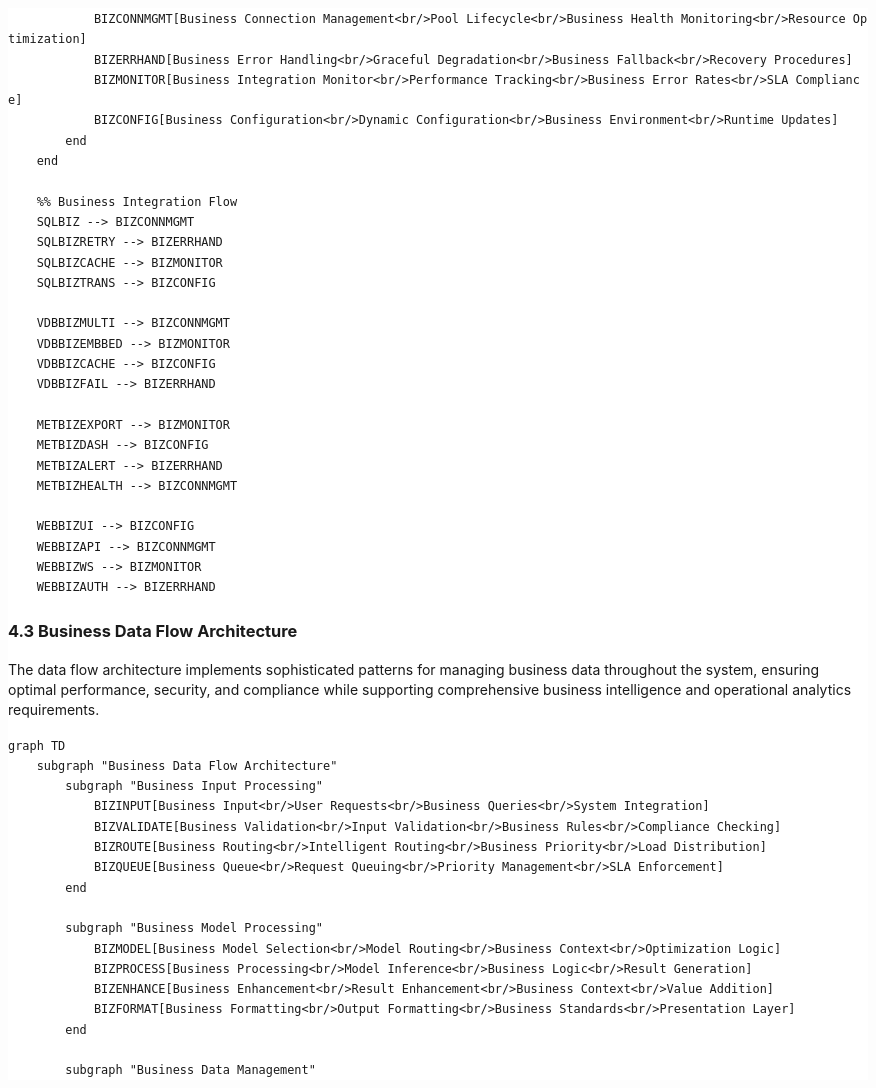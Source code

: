 ```mermaid
            BIZCONNMGMT[Business Connection Management<br/>Pool Lifecycle<br/>Business Health Monitoring<br/>Resource Optimization]
            BIZERRHAND[Business Error Handling<br/>Graceful Degradation<br/>Business Fallback<br/>Recovery Procedures]
            BIZMONITOR[Business Integration Monitor<br/>Performance Tracking<br/>Business Error Rates<br/>SLA Compliance]
            BIZCONFIG[Business Configuration<br/>Dynamic Configuration<br/>Business Environment<br/>Runtime Updates]
        end
    end
    
    %% Business Integration Flow
    SQLBIZ --> BIZCONNMGMT
    SQLBIZRETRY --> BIZERRHAND
    SQLBIZCACHE --> BIZMONITOR
    SQLBIZTRANS --> BIZCONFIG
    
    VDBBIZMULTI --> BIZCONNMGMT
    VDBBIZEMBBED --> BIZMONITOR
    VDBBIZCACHE --> BIZCONFIG
    VDBBIZFAIL --> BIZERRHAND
    
    METBIZEXPORT --> BIZMONITOR
    METBIZDASH --> BIZCONFIG
    METBIZALERT --> BIZERRHAND
    METBIZHEALTH --> BIZCONNMGMT
    
    WEBBIZUI --> BIZCONFIG
    WEBBIZAPI --> BIZCONNMGMT
    WEBBIZWS --> BIZMONITOR
    WEBBIZAUTH --> BIZERRHAND
```

### 4.3 Business Data Flow Architecture

The data flow architecture implements sophisticated patterns for managing business data throughout the system, ensuring optimal performance, security, and compliance while supporting comprehensive business intelligence and operational analytics requirements.

```mermaid
graph TD
    subgraph "Business Data Flow Architecture"
        subgraph "Business Input Processing"
            BIZINPUT[Business Input<br/>User Requests<br/>Business Queries<br/>System Integration]
            BIZVALIDATE[Business Validation<br/>Input Validation<br/>Business Rules<br/>Compliance Checking]
            BIZROUTE[Business Routing<br/>Intelligent Routing<br/>Business Priority<br/>Load Distribution]
            BIZQUEUE[Business Queue<br/>Request Queuing<br/>Priority Management<br/>SLA Enforcement]
        end
        
        subgraph "Business Model Processing"
            BIZMODEL[Business Model Selection<br/>Model Routing<br/>Business Context<br/>Optimization Logic]
            BIZPROCESS[Business Processing<br/>Model Inference<br/>Business Logic<br/>Result Generation]
            BIZENHANCE[Business Enhancement<br/>Result Enhancement<br/>Business Context<br/>Value Addition]
            BIZFORMAT[Business Formatting<br/>Output Formatting<br/>Business Standards<br/>Presentation Layer]
        end
        
        subgraph "Business Data Management"
```